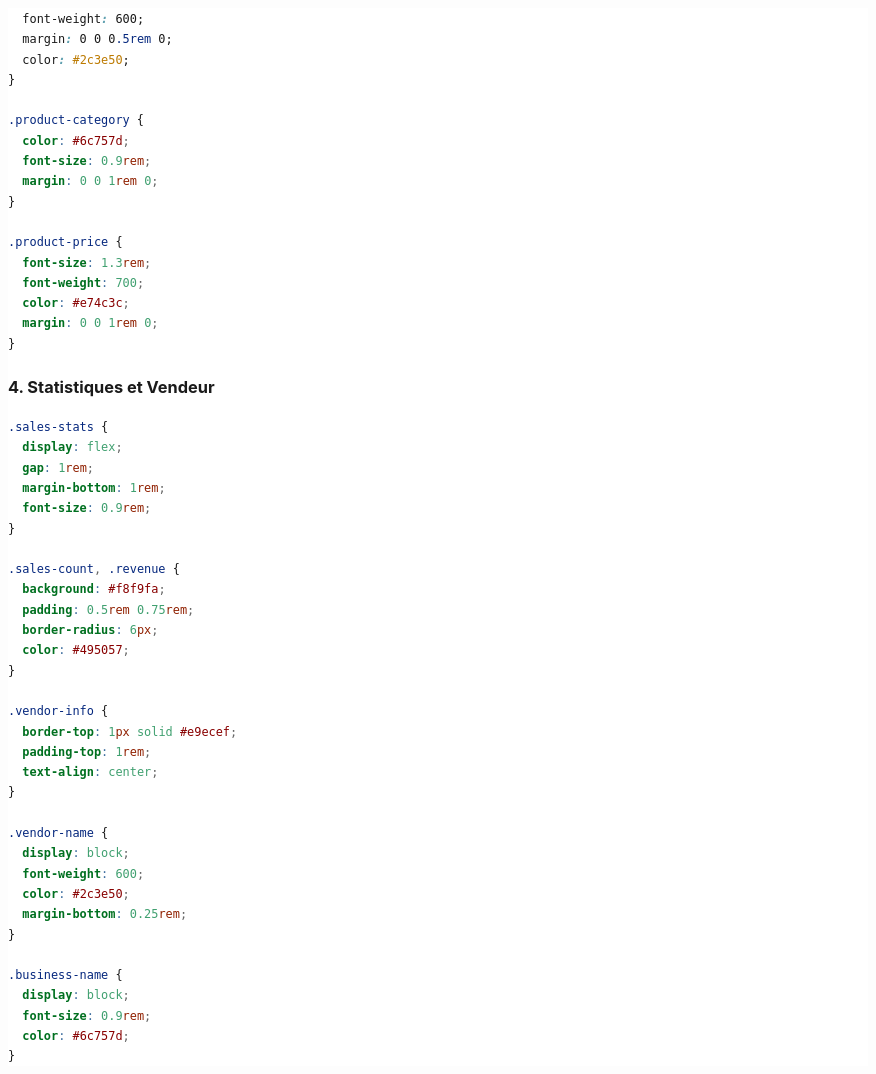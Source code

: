 ```css
  font-weight: 600;
  margin: 0 0 0.5rem 0;
  color: #2c3e50;
}

.product-category {
  color: #6c757d;
  font-size: 0.9rem;
  margin: 0 0 1rem 0;
}

.product-price {
  font-size: 1.3rem;
  font-weight: 700;
  color: #e74c3c;
  margin: 0 0 1rem 0;
}
```

### 4. Statistiques et Vendeur
```css
.sales-stats {
  display: flex;
  gap: 1rem;
  margin-bottom: 1rem;
  font-size: 0.9rem;
}

.sales-count, .revenue {
  background: #f8f9fa;
  padding: 0.5rem 0.75rem;
  border-radius: 6px;
  color: #495057;
}

.vendor-info {
  border-top: 1px solid #e9ecef;
  padding-top: 1rem;
  text-align: center;
}

.vendor-name {
  display: block;
  font-weight: 600;
  color: #2c3e50;
  margin-bottom: 0.25rem;
}

.business-name {
  display: block;
  font-size: 0.9rem;
  color: #6c757d;
}
```
